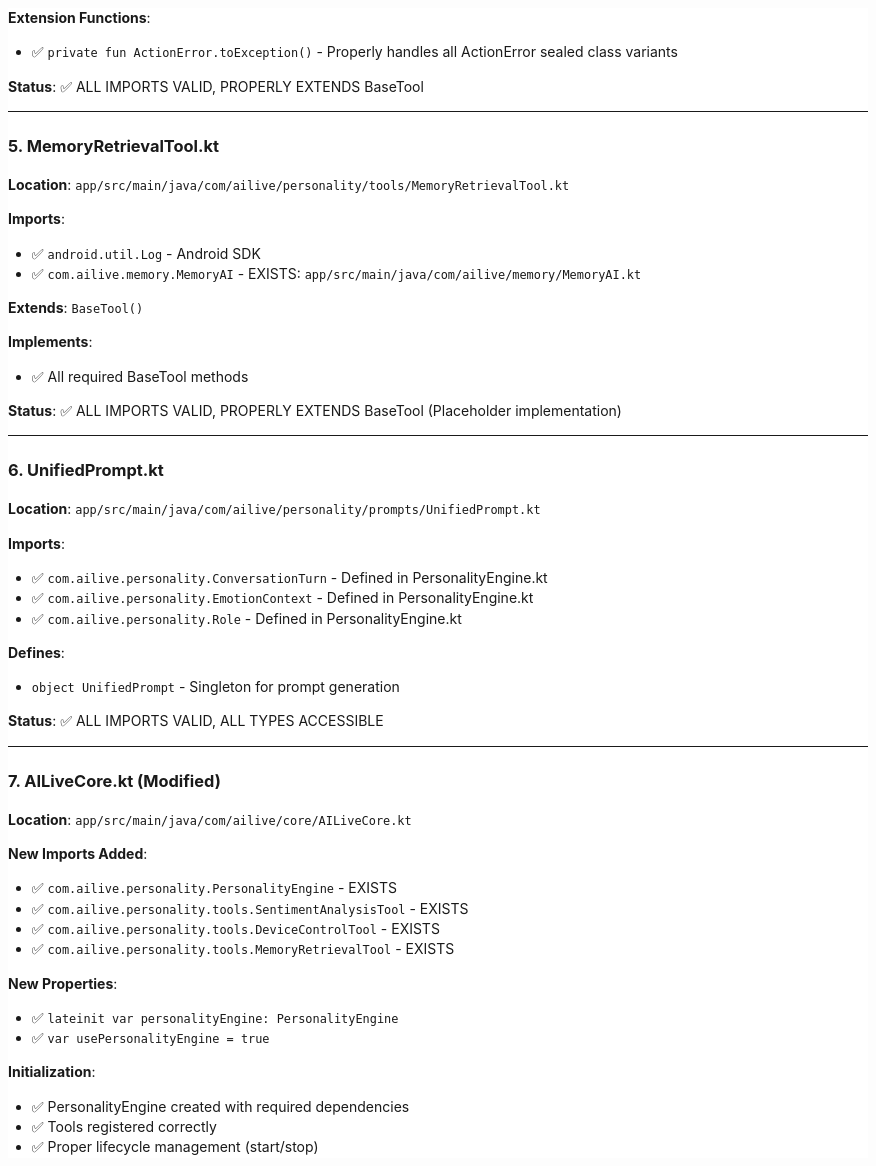 **Extension Functions**:
- ✅ `private fun ActionError.toException()` - Properly handles all ActionError sealed class variants

**Status**: ✅ ALL IMPORTS VALID, PROPERLY EXTENDS BaseTool

---

### 5. MemoryRetrievalTool.kt

**Location**: `app/src/main/java/com/ailive/personality/tools/MemoryRetrievalTool.kt`

**Imports**:
- ✅ `android.util.Log` - Android SDK
- ✅ `com.ailive.memory.MemoryAI` - EXISTS: `app/src/main/java/com/ailive/memory/MemoryAI.kt`

**Extends**: `BaseTool()`

**Implements**:
- ✅ All required BaseTool methods

**Status**: ✅ ALL IMPORTS VALID, PROPERLY EXTENDS BaseTool (Placeholder implementation)

---

### 6. UnifiedPrompt.kt

**Location**: `app/src/main/java/com/ailive/personality/prompts/UnifiedPrompt.kt`

**Imports**:
- ✅ `com.ailive.personality.ConversationTurn` - Defined in PersonalityEngine.kt
- ✅ `com.ailive.personality.EmotionContext` - Defined in PersonalityEngine.kt
- ✅ `com.ailive.personality.Role` - Defined in PersonalityEngine.kt

**Defines**:
- `object UnifiedPrompt` - Singleton for prompt generation

**Status**: ✅ ALL IMPORTS VALID, ALL TYPES ACCESSIBLE

---

### 7. AILiveCore.kt (Modified)

**Location**: `app/src/main/java/com/ailive/core/AILiveCore.kt`

**New Imports Added**:
- ✅ `com.ailive.personality.PersonalityEngine` - EXISTS
- ✅ `com.ailive.personality.tools.SentimentAnalysisTool` - EXISTS
- ✅ `com.ailive.personality.tools.DeviceControlTool` - EXISTS
- ✅ `com.ailive.personality.tools.MemoryRetrievalTool` - EXISTS

**New Properties**:
- ✅ `lateinit var personalityEngine: PersonalityEngine`
- ✅ `var usePersonalityEngine = true`

**Initialization**:
- ✅ PersonalityEngine created with required dependencies
- ✅ Tools registered correctly
- ✅ Proper lifecycle management (start/stop)

